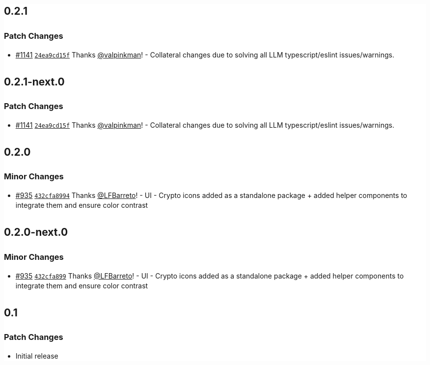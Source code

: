 ## 0.2.1

### Patch Changes

- [#1141](https://github.com/LedgerHQ/ledger-live/pull/1141) [`24ea9cd15f`](https://github.com/LedgerHQ/ledger-live/commit/24ea9cd15f92d5a2c74c4b936bacb89d5d4d36fd) Thanks [@valpinkman](https://github.com/valpinkman)! - Collateral changes due to solving all LLM typescript/eslint issues/warnings.

## 0.2.1-next.0

### Patch Changes

- [#1141](https://github.com/LedgerHQ/ledger-live/pull/1141) [`24ea9cd15f`](https://github.com/LedgerHQ/ledger-live/commit/24ea9cd15f92d5a2c74c4b936bacb89d5d4d36fd) Thanks [@valpinkman](https://github.com/valpinkman)! - Collateral changes due to solving all LLM typescript/eslint issues/warnings.

## 0.2.0

### Minor Changes

- [#935](https://github.com/LedgerHQ/ledger-live/pull/935) [`432cfa8994`](https://github.com/LedgerHQ/ledger-live/commit/432cfa8994e21c2e67d72bd0e6e94a64d7cc2dfb) Thanks [@LFBarreto](https://github.com/LFBarreto)! - UI - Crypto icons added as a standalone package + added helper components to integrate them and ensure color contrast

## 0.2.0-next.0

### Minor Changes

- [#935](https://github.com/LedgerHQ/ledger-live/pull/935) [`432cfa899`](https://github.com/LedgerHQ/ledger-live/commit/432cfa8994e21c2e67d72bd0e6e94a64d7cc2dfb) Thanks [@LFBarreto](https://github.com/LFBarreto)! - UI - Crypto icons added as a standalone package + added helper components to integrate them and ensure color contrast

## 0.1

### Patch Changes

- Initial release
